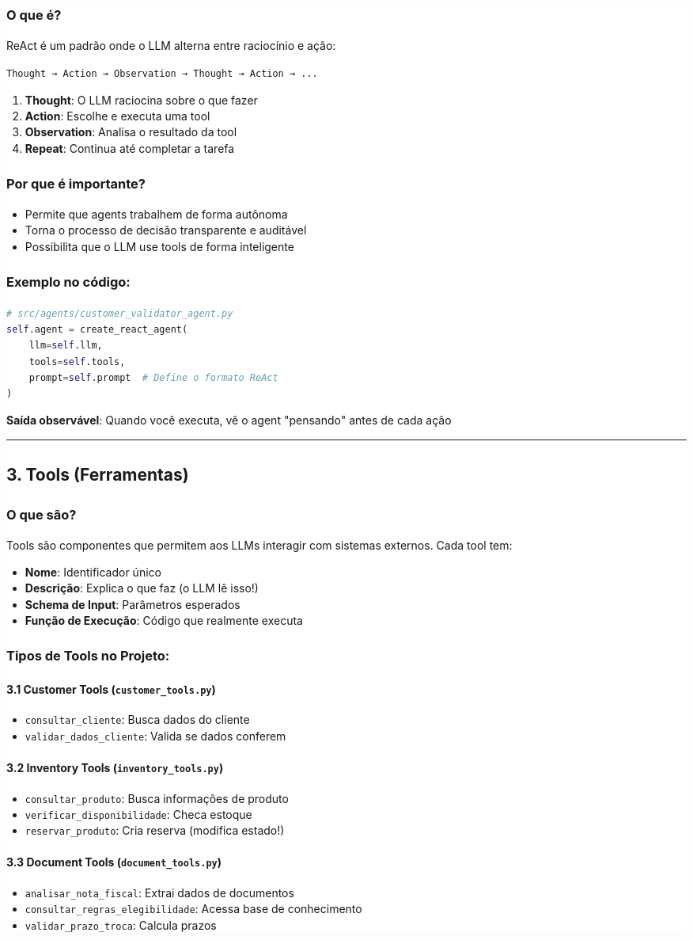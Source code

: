 ### O que é?
ReAct é um padrão onde o LLM alterna entre raciocínio e ação:

```
Thought → Action → Observation → Thought → Action → ...
```

1. **Thought**: O LLM raciocina sobre o que fazer
2. **Action**: Escolhe e executa uma tool
3. **Observation**: Analisa o resultado da tool
4. **Repeat**: Continua até completar a tarefa

### Por que é importante?
- Permite que agents trabalhem de forma autônoma
- Torna o processo de decisão transparente e auditável
- Possibilita que o LLM use tools de forma inteligente

### Exemplo no código:
```python
# src/agents/customer_validator_agent.py
self.agent = create_react_agent(
    llm=self.llm,
    tools=self.tools,
    prompt=self.prompt  # Define o formato ReAct
)
```

**Saída observável**: Quando você executa, vê o agent "pensando" antes de cada ação

---

## 3. Tools (Ferramentas)

### O que são?
Tools são componentes que permitem aos LLMs interagir com sistemas externos. Cada tool tem:
- **Nome**: Identificador único
- **Descrição**: Explica o que faz (o LLM lê isso!)
- **Schema de Input**: Parâmetros esperados
- **Função de Execução**: Código que realmente executa

### Tipos de Tools no Projeto:

#### 3.1 Customer Tools (`customer_tools.py`)
- `consultar_cliente`: Busca dados do cliente
- `validar_dados_cliente`: Valida se dados conferem

#### 3.2 Inventory Tools (`inventory_tools.py`)
- `consultar_produto`: Busca informações de produto
- `verificar_disponibilidade`: Checa estoque
- `reservar_produto`: Cria reserva (modifica estado!)

#### 3.3 Document Tools (`document_tools.py`)
- `analisar_nota_fiscal`: Extrai dados de documentos
- `consultar_regras_elegibilidade`: Acessa base de conhecimento
- `validar_prazo_troca`: Calcula prazos
